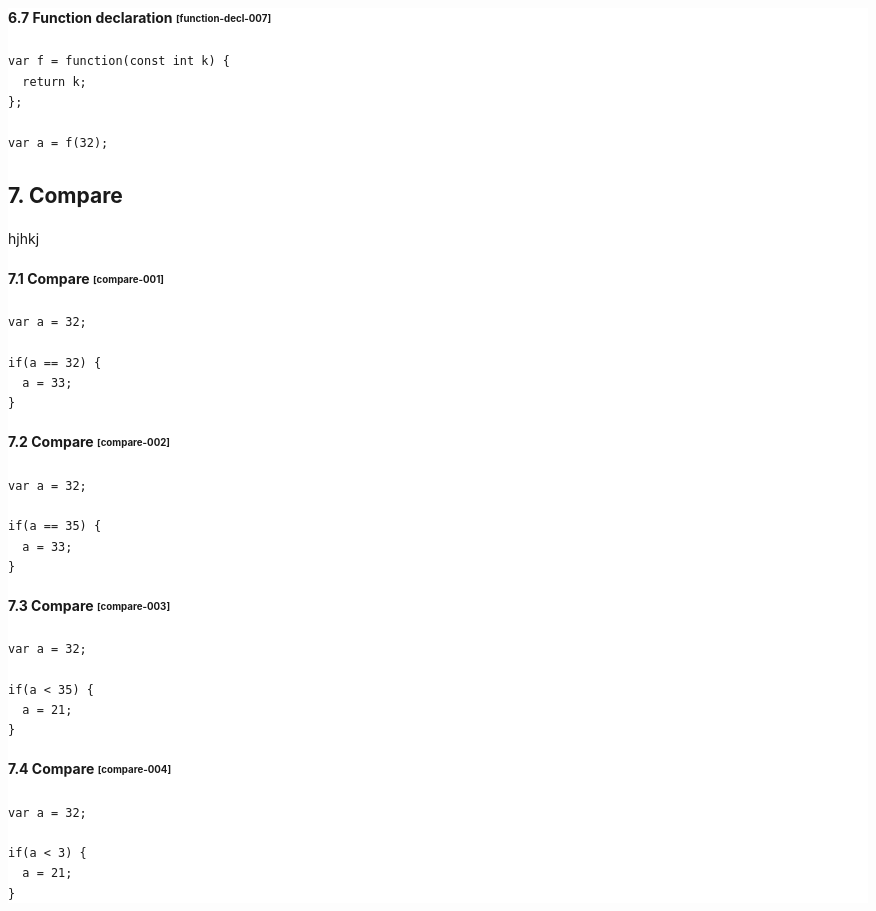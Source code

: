 #### 6.7 Function declaration  <sub><sup>[function-decl-007]</sup></sub>

```zscript
var f = function(const int k) {
  return k;
};

var a = f(32);
```

## 7. Compare

hjhkj

#### 7.1 Compare  <sub><sup>[compare-001]</sup></sub>

```zscript
var a = 32;

if(a == 32) {
  a = 33;
}

```

#### 7.2 Compare  <sub><sup>[compare-002]</sup></sub>

```zscript
var a = 32;

if(a == 35) {
  a = 33;
}

```

#### 7.3 Compare  <sub><sup>[compare-003]</sup></sub>

```zscript
var a = 32;

if(a < 35) {
  a = 21;
}

```

#### 7.4 Compare  <sub><sup>[compare-004]</sup></sub>

```zscript
var a = 32;

if(a < 3) {
  a = 21;
}

```
